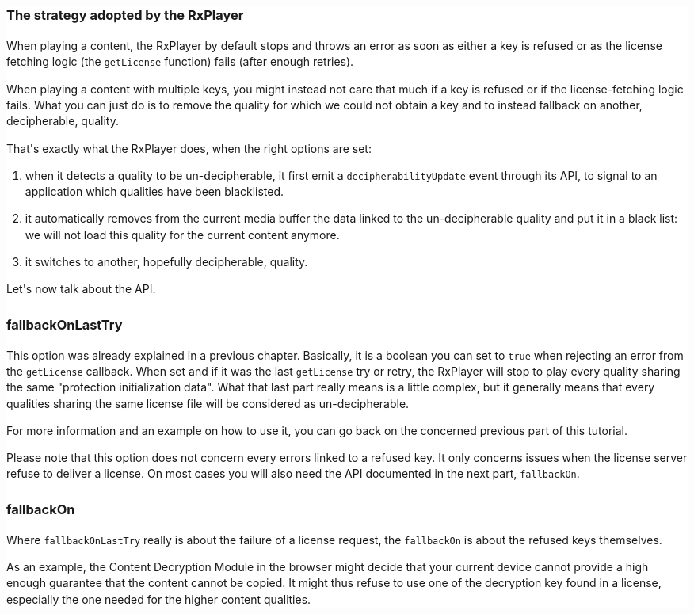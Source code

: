 
### The strategy adopted by the RxPlayer #######################################

When playing a content, the RxPlayer by default stops and throws an error as
soon as either a key is refused or as the license fetching logic (the
`getLicense` function) fails (after enough retries).

When playing a content with multiple keys, you might instead not care that much
if a key is refused or if the license-fetching logic fails.
What you can just do is to remove the quality for which we could not obtain a
key and to instead fallback on another, decipherable, quality.

That's exactly what the RxPlayer does, when the right options are set:

  1. when it detects a quality to be un-decipherable, it first emit a
     `decipherabilityUpdate` event through its API, to signal to an application
     which qualities have been blacklisted.

  2. it automatically removes from the current media buffer the data linked to
     the un-decipherable quality and put it in a black list: we will not load
     this quality for the current content anymore.

  3. it switches to another, hopefully decipherable, quality.

Let's now talk about the API.


### fallbackOnLastTry ##########################################################

This option was already explained in a previous chapter. Basically, it is a
boolean you can set to `true` when rejecting an error from the `getLicense`
callback. When set and if it was the last `getLicense` try or retry, the
RxPlayer will stop to play every quality sharing the same "protection
initialization data".
What that last part really means is a little complex, but it generally means
that every qualities sharing the same license file will be considered as
un-decipherable.

For more information and an example on how to use it, you can go back on the
concerned previous part of this tutorial.

Please note that this option does not concern every errors linked to a refused
key. It only concerns issues when the license server refuse to deliver a
license.
On most cases you will also need the API documented in the next part,
`fallbackOn`.


### fallbackOn #################################################################

Where `fallbackOnLastTry` really is about the failure of a license request, the
`fallbackOn` is about the refused keys themselves.

As an example, the Content Decryption Module in the browser might decide that
your current device cannot provide a high enough guarantee that the content
cannot be copied. It might thus refuse to use one of the decryption key found in
a license, especially the one needed for the higher content qualities.
